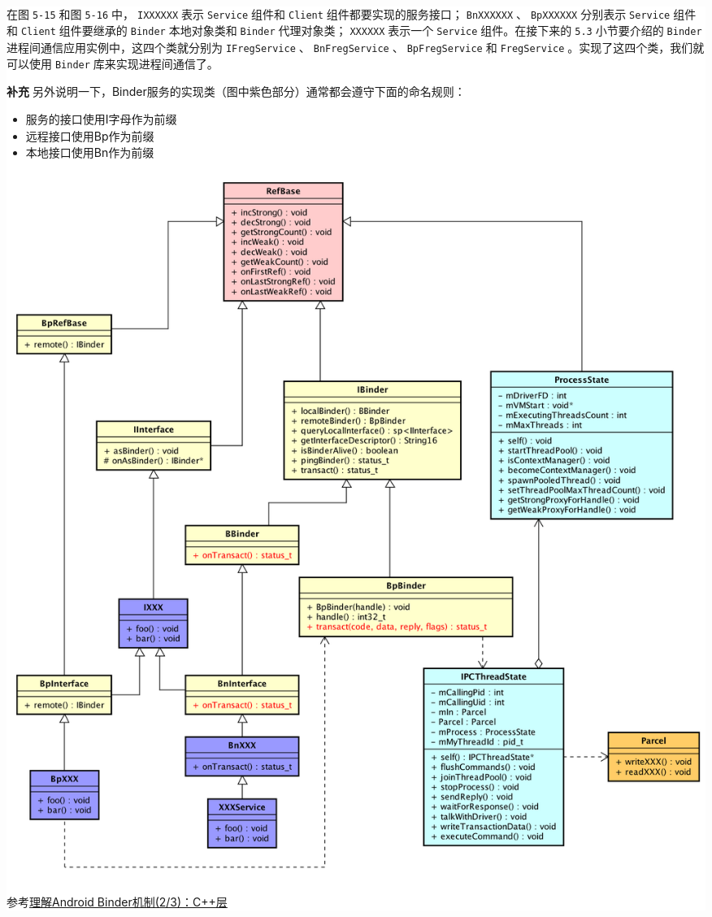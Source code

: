 在图 `5-15` 和图 `5-16` 中， `IXXXXXX` 表示 `Service` 组件和 `Client` 组件都要实现的服务接口； `BnXXXXXX` 、 `BpXXXXXX` 分别表示 `Service` 组件和 `Client` 组件要继承的 `Binder` 本地对象类和 `Binder` 代理对象类； `XXXXXX` 表示一个 `Service` 组件。在接下来的 `5.3` 小节要介绍的 `Binder` 进程间通信应用实例中，这四个类就分别为 `IFregService` 、 `BnFregService` 、 `BpFregService` 和 `FregService` 。实现了这四个类，我们就可以使用 `Binder` 库来实现进程间通信了。

**补充**
另外说明一下，Binder服务的实现类（图中紫色部分）通常都会遵守下面的命名规则：

- 服务的接口使用I字母作为前缀
- 远程接口使用Bp作为前缀
- 本地接口使用Bn作为前缀

![](pic/2020-12-30-10-11-50.png)

参考[理解Android Binder机制(2/3)：C++层](https://paul.pub/android-binder-cpp/#id-%E4%B8%BB%E8%A6%81%E7%BB%93%E6%9E%84)